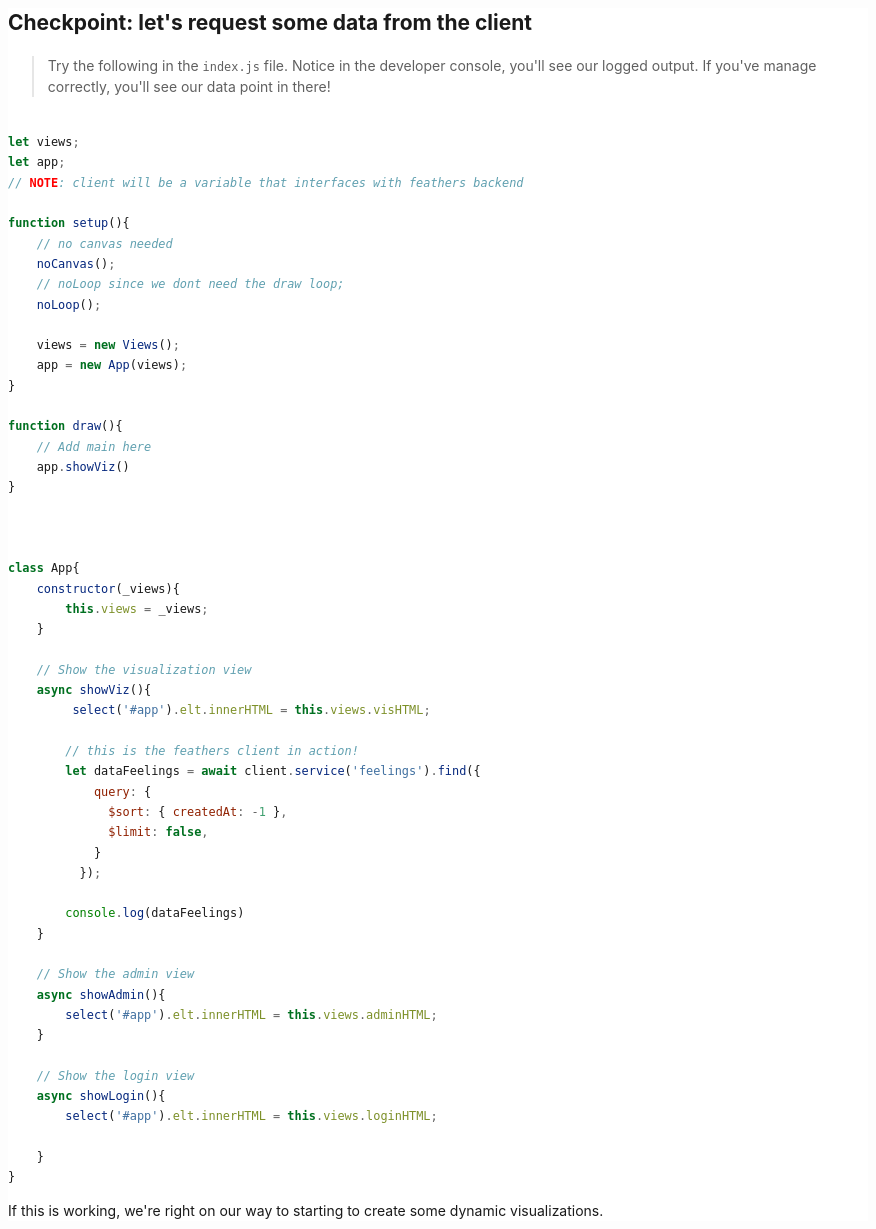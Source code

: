 ## Checkpoint: let's request some data from the client
> Try the following in the `index.js` file. Notice in the developer console, you'll see our logged output. If you've manage correctly, you'll see our data point in there!

```js

let views;
let app;
// NOTE: client will be a variable that interfaces with feathers backend

function setup(){
    // no canvas needed
    noCanvas();
    // noLoop since we dont need the draw loop;
    noLoop();

    views = new Views();
    app = new App(views);
}

function draw(){    
    // Add main here
    app.showViz()
}



class App{
    constructor(_views){
        this.views = _views;
    }

    // Show the visualization view
    async showViz(){
         select('#app').elt.innerHTML = this.views.visHTML;
        
        // this is the feathers client in action!
        let dataFeelings = await client.service('feelings').find({
            query: {
              $sort: { createdAt: -1 },
              $limit: false,
            }
          });
        
        console.log(dataFeelings)
    }

    // Show the admin view
    async showAdmin(){
        select('#app').elt.innerHTML = this.views.adminHTML;
    }

    // Show the login view
    async showLogin(){
        select('#app').elt.innerHTML = this.views.loginHTML;

    }
}

```

If this is working, we're right on our way to starting to create some dynamic visualizations.



